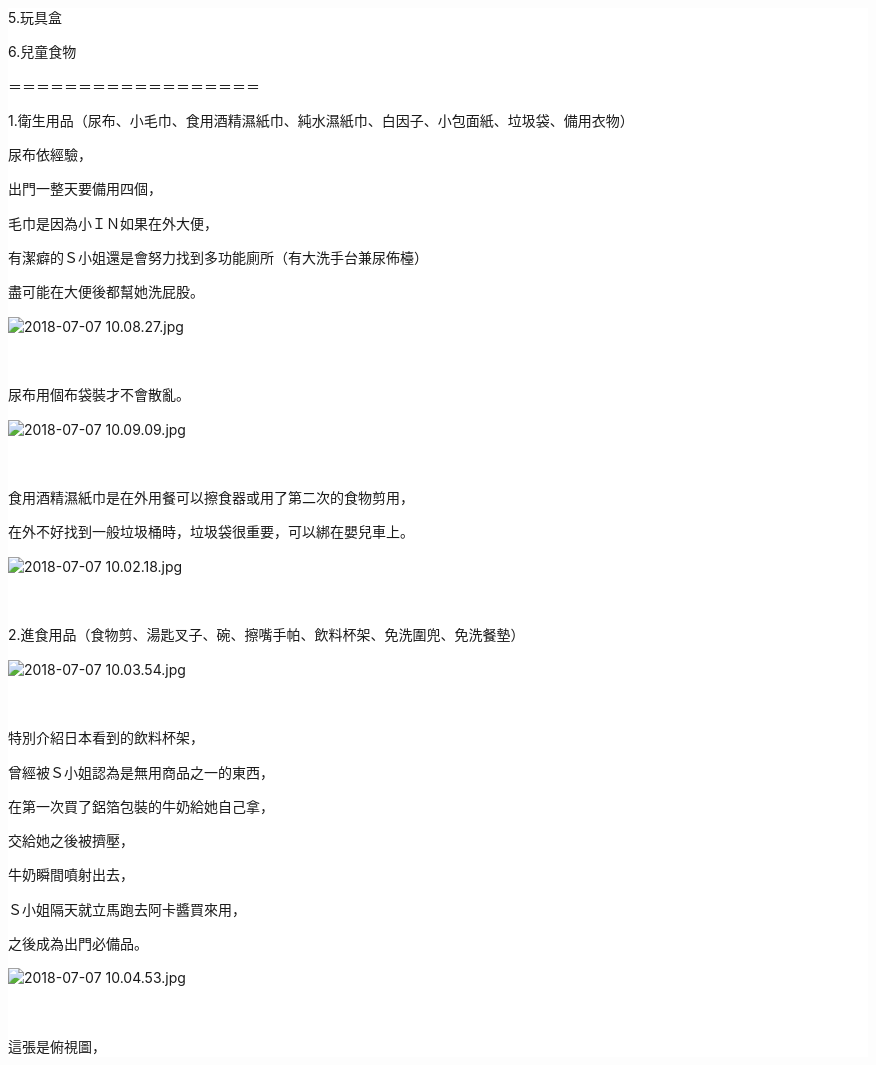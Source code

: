 <p>5.玩具盒</p>

<p>6.兒童食物</p>

<p>＝＝＝＝＝＝＝＝＝＝＝＝＝＝＝＝＝＝</p>

<p>1.衛生用品（尿布、小毛巾、食用酒精濕紙巾、純水濕紙巾、白因子、小包面紙、垃圾袋、備用衣物）</p>

<p>尿布依經驗，</p>

<p>出門一整天要備用四個，</p>

<p>毛巾是因為小ＩＮ如果在外大便，</p>

<p>有潔癖的Ｓ小姐還是會努力找到多功能廁所（有大洗手台兼尿佈檯）</p>

<p>盡可能在大便後都幫她洗屁股。</p>

<p><img alt="2018-07-07 10.08.27.jpg" src="https://pic.pimg.tw/smlife543/1532825958-3580346718_n.jpg" title="2018-07-07 10.08.27.jpg"></p>

<p>&nbsp;</p>

<p>尿布用個布袋裝才不會散亂。</p>

<p><img alt="2018-07-07 10.09.09.jpg" src="https://pic.pimg.tw/smlife543/1532825959-565065831_n.jpg" title="2018-07-07 10.09.09.jpg"></p>

<p>&nbsp;</p>

<p>食用酒精濕紙巾是在外用餐可以擦食器或用了第二次的食物剪用，</p>

<p>在外不好找到一般垃圾桶時，垃圾袋很重要，可以綁在嬰兒車上。</p>

<p><img alt="2018-07-07 10.02.18.jpg" src="https://pic.pimg.tw/smlife543/1532825958-3732785121_n.jpg" title="2018-07-07 10.02.18.jpg"></p>

<p>&nbsp;</p>

<p>2.進食用品（食物剪、湯匙叉子、碗、擦嘴手帕、飲料杯架、免洗圍兜、免洗餐墊）</p>

<p><img alt="2018-07-07 10.03.54.jpg" src="https://pic.pimg.tw/smlife543/1532825938-1397872613_n.jpg" title="2018-07-07 10.03.54.jpg"></p>

<p>&nbsp;</p>

<p>特別介紹日本看到的飲料杯架，</p>

<p>曾經被Ｓ小姐認為是無用商品之一的東西，</p>

<p>在第一次買了鋁箔包裝的牛奶給她自己拿，</p>

<p>交給她之後被擠壓，</p>

<p>牛奶瞬間噴射出去，</p>

<p>Ｓ小姐隔天就立馬跑去阿卡醬買來用，</p>

<p>之後成為出門必備品。</p>

<p><img alt="2018-07-07 10.04.53.jpg" src="https://pic.pimg.tw/smlife543/1532825940-99159080_n.jpg" title="2018-07-07 10.04.53.jpg"></p>

<p>&nbsp;</p>

<p>這張是俯視圖，</p>
